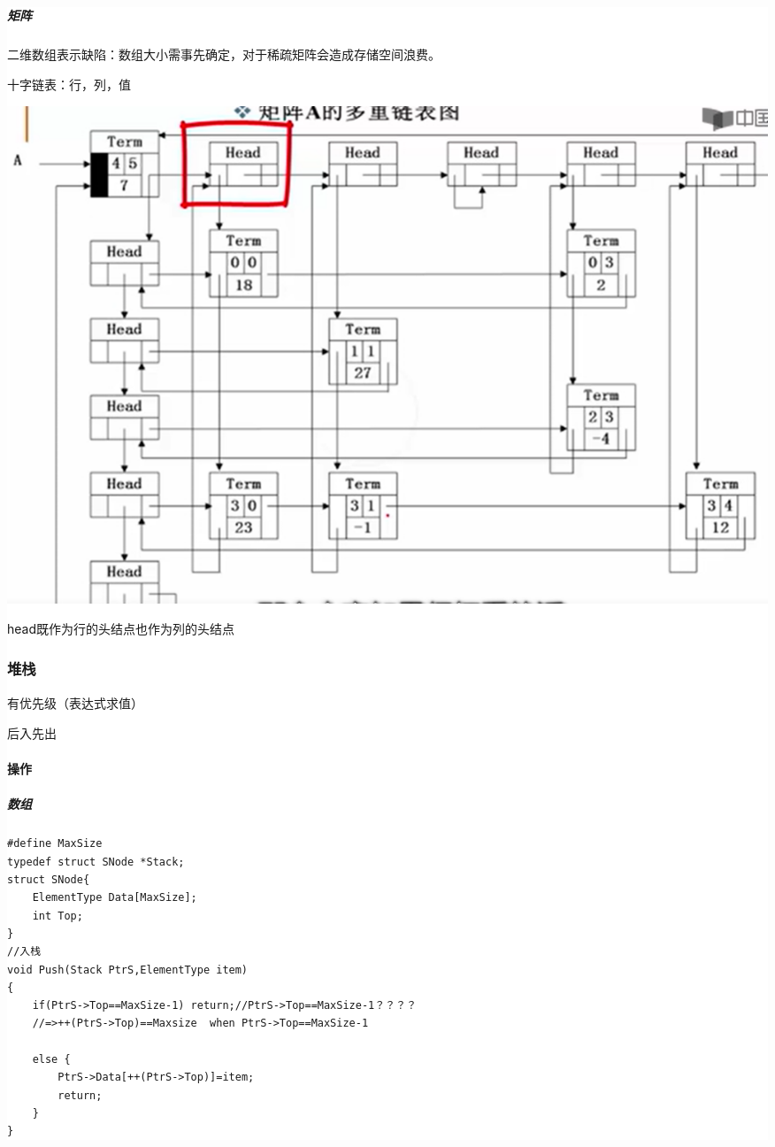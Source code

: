 ##### 矩阵

二维数组表示缺陷：数组大小需事先确定，对于稀疏矩阵会造成存储空间浪费。

十字链表：行，列，值

![1682742297818](Data_Structure.assets/1682742297818.png)

head既作为行的头结点也作为列的头结点

### 堆栈

有优先级（表达式求值）

后入先出

#### 操作

##### 数组

```
#define MaxSize
typedef struct SNode *Stack;
struct SNode{
	ElementType Data[MaxSize];
	int Top;
}
//入栈
void Push(Stack PtrS,ElementType item)
{
	if(PtrS->Top==MaxSize-1) return;//PtrS->Top==MaxSize-1？？？？
	//=>++(PtrS->Top)==Maxsize  when PtrS->Top==MaxSize-1
	
	else {
		PtrS->Data[++(PtrS->Top)]=item;
		return;
	}
}
```